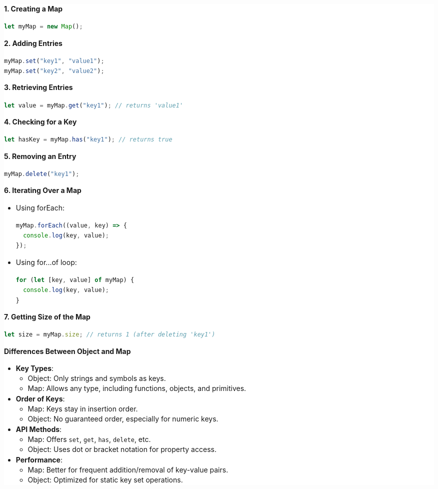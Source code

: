 **1. Creating a Map**

```javascript
let myMap = new Map();
```

**2. Adding Entries**

```javascript
myMap.set("key1", "value1");
myMap.set("key2", "value2");
```

**3. Retrieving Entries**

```javascript
let value = myMap.get("key1"); // returns 'value1'
```

**4. Checking for a Key**

```javascript
let hasKey = myMap.has("key1"); // returns true
```

**5. Removing an Entry**

```javascript
myMap.delete("key1");
```

**6. Iterating Over a Map**

- Using forEach:
  ```javascript
  myMap.forEach((value, key) => {
    console.log(key, value);
  });
  ```
- Using for...of loop:
  ```javascript
  for (let [key, value] of myMap) {
    console.log(key, value);
  }
  ```

**7. Getting Size of the Map**

```javascript
let size = myMap.size; // returns 1 (after deleting 'key1')
```

**Differences Between Object and Map**

- **Key Types**:
  - Object: Only strings and symbols as keys.
  - Map: Allows any type, including functions, objects, and primitives.
- **Order of Keys**:
  - Map: Keys stay in insertion order.
  - Object: No guaranteed order, especially for numeric keys.
- **API Methods**:
  - Map: Offers `set`, `get`, `has`, `delete`, etc.
  - Object: Uses dot or bracket notation for property access.
- **Performance**:
  - Map: Better for frequent addition/removal of key-value pairs.
  - Object: Optimized for static key set operations.
